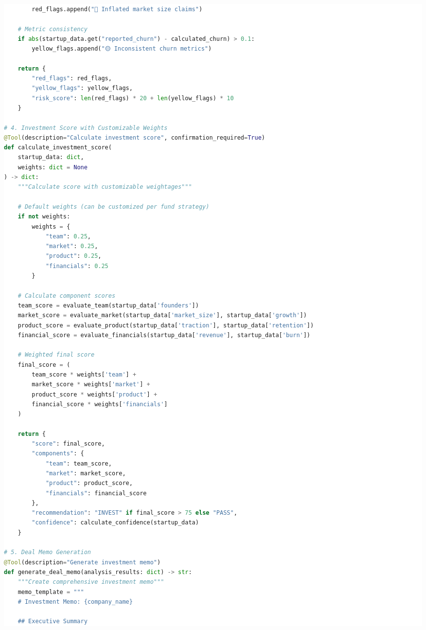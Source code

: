 ```python
        red_flags.append("🔴 Inflated market size claims")
    
    # Metric consistency
    if abs(startup_data.get("reported_churn") - calculated_churn) > 0.1:
        yellow_flags.append("🟡 Inconsistent churn metrics")
        
    return {
        "red_flags": red_flags,
        "yellow_flags": yellow_flags,
        "risk_score": len(red_flags) * 20 + len(yellow_flags) * 10
    }

# 4. Investment Score with Customizable Weights
@Tool(description="Calculate investment score", confirmation_required=True)
def calculate_investment_score(
    startup_data: dict,
    weights: dict = None
) -> dict:
    """Calculate score with customizable weightages"""
    
    # Default weights (can be customized per fund strategy)
    if not weights:
        weights = {
            "team": 0.25,
            "market": 0.25,
            "product": 0.25,
            "financials": 0.25
        }
    
    # Calculate component scores
    team_score = evaluate_team(startup_data['founders'])
    market_score = evaluate_market(startup_data['market_size'], startup_data['growth'])
    product_score = evaluate_product(startup_data['traction'], startup_data['retention'])
    financial_score = evaluate_financials(startup_data['revenue'], startup_data['burn'])
    
    # Weighted final score
    final_score = (
        team_score * weights['team'] +
        market_score * weights['market'] +
        product_score * weights['product'] +
        financial_score * weights['financials']
    )
    
    return {
        "score": final_score,
        "components": {
            "team": team_score,
            "market": market_score,
            "product": product_score,
            "financials": financial_score
        },
        "recommendation": "INVEST" if final_score > 75 else "PASS",
        "confidence": calculate_confidence(startup_data)
    }

# 5. Deal Memo Generation
@Tool(description="Generate investment memo")
def generate_deal_memo(analysis_results: dict) -> str:
    """Create comprehensive investment memo"""
    memo_template = """
    # Investment Memo: {company_name}
    
    ## Executive Summary
```